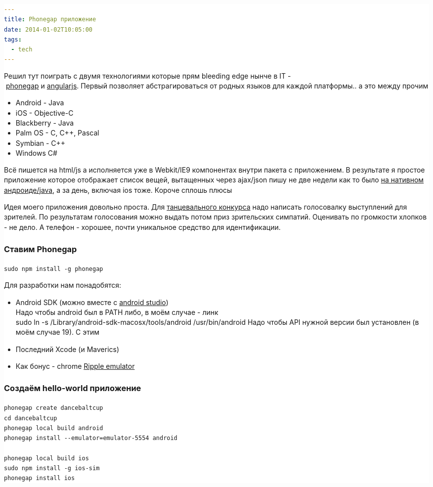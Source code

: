 ```yaml
---
title: Phonegap приложение
date: 2014-01-02T10:05:00
tags:
  - tech
---
```


Решил тут поиграть с двумя технологиями которые прям bleeding edge нынче в IT - [phonegap](http://phonegap.com/) и [angularjs](http://angularjs.org/). Первый позволяет абстрагироваться от родных языков для каждой платформы.. а это между прочим

- Android - Java
- iOS - Objective-C
- Blackberry - Java
- Palm OS - C, C++, Pascal
- Symbian - C++
- Windows C#



Всё пишется на html/js а исполняется уже в Webkit/IE9 компонентах внутри пакета с приложением. В результате я простое приложение которое отображает список вещей, вытащенных через ajax/json пишу не две недели как то было [на нативном андроиде/java](http://kurapov.name/rus/technology/android_introduction/), а за день, включая ios тоже. Короче сплошь плюсы

Идея моего приложения довольно проста. Для [танцевального конкурса](http://dancebaltcup.eu/) надо написать голосовалку выступлений для зрителей. По результатам голосования можно выдать потом приз зрительских симпатий. Оценивать по громкости хлопков - не дело. А телефон - хорошее, почти уникальное средство для идентификации.

### Ставим Phonegap

`sudo npm install -g phonegap`

Для разработки нам понадобятся:

- Android SDK (можно вместе с [android studio](http://developer.android.com/sdk/installing/studio.html))  
    Надо чтобы android был в PATH либо, в моём случае - линк  
    sudo ln -s /Library/android-sdk-macosx/tools/android /usr/bin/android Надо чтобы API нужной версии был установлен (в моём случае 19). С этим  
    
- Последний Xcode (и Maverics)
- Как бонус - chrome [Ripple emulator](http://emulate.phonegap.com/)

### Создаём hello-world приложение

 

```
phonegap create dancebaltcup
cd dancebaltcup
phonegap local build android
phonegap install --emulator=emulator-5554 android

phonegap local build ios
sudo npm install -g ios-sim
phonegap install ios
```
